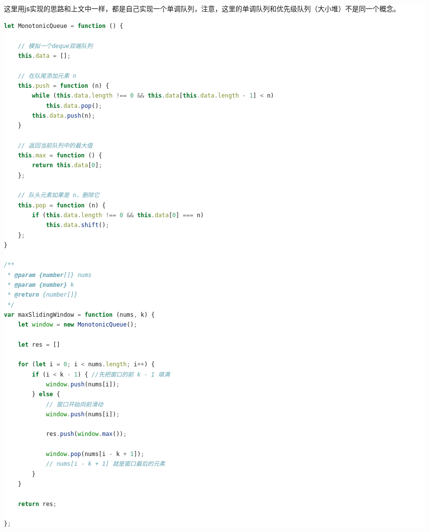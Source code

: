 这里用js实现的思路和上文中一样，都是自己实现一个单调队列，注意，这里的单调队列和优先级队列（大小堆）不是同一个概念。

```js
let MonotonicQueue = function () {

    // 模拟一个deque双端队列
    this.data = [];

    // 在队尾添加元素 n
    this.push = function (n) {
        while (this.data.length !== 0 && this.data[this.data.length - 1] < n)
            this.data.pop();
        this.data.push(n);
    }

    // 返回当前队列中的最大值
    this.max = function () {
        return this.data[0];
    };

    // 队头元素如果是 n，删除它
    this.pop = function (n) {
        if (this.data.length !== 0 && this.data[0] === n)
            this.data.shift();
    };
}

/**
 * @param {number[]} nums
 * @param {number} k
 * @return {number[]}
 */
var maxSlidingWindow = function (nums, k) {
    let window = new MonotonicQueue();

    let res = []

    for (let i = 0; i < nums.length; i++) {
        if (i < k - 1) { //先把窗口的前 k - 1 填满
            window.push(nums[i]);
        } else {
            // 窗口开始向前滑动
            window.push(nums[i]);

            res.push(window.max());

            window.pop(nums[i - k + 1]);
            // nums[i - k + 1] 就是窗口最后的元素
        }
    }

    return res;

};
```

